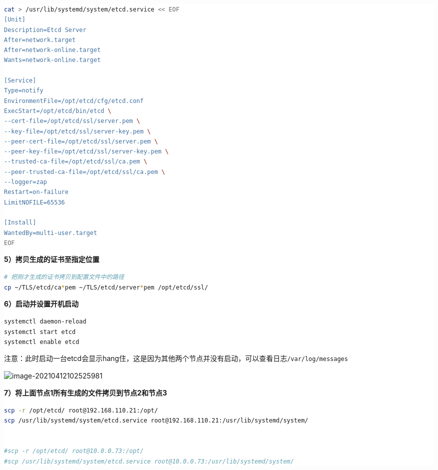 ```bash
cat > /usr/lib/systemd/system/etcd.service << EOF
[Unit]
Description=Etcd Server
After=network.target
After=network-online.target
Wants=network-online.target

[Service]
Type=notify
EnvironmentFile=/opt/etcd/cfg/etcd.conf
ExecStart=/opt/etcd/bin/etcd \
--cert-file=/opt/etcd/ssl/server.pem \
--key-file=/opt/etcd/ssl/server-key.pem \
--peer-cert-file=/opt/etcd/ssl/server.pem \
--peer-key-file=/opt/etcd/ssl/server-key.pem \
--trusted-ca-file=/opt/etcd/ssl/ca.pem \
--peer-trusted-ca-file=/opt/etcd/ssl/ca.pem \
--logger=zap
Restart=on-failure
LimitNOFILE=65536

[Install]
WantedBy=multi-user.target
EOF
```

**5）拷贝生成的证书至指定位置**

```bash
# 把刚才生成的证书拷贝到配置文件中的路径
cp ~/TLS/etcd/ca*pem ~/TLS/etcd/server*pem /opt/etcd/ssl/
```

**6）启动并设置开机启动**

```bash
systemctl daemon-reload
systemctl start etcd
systemctl enable etcd
```

注意：此时启动一台etcd会显示hang住，这是因为其他两个节点并没有启动，可以查看日志`/var/log/messages`

![image-20210412102525981](https://gitee.com/hujinzhong/blogimg/raw/master/img2/image-20210412102525981.png)

**7）将上面节点1所有生成的文件拷贝到节点2和节点3**

```bash
scp -r /opt/etcd/ root@192.168.110.21:/opt/
scp /usr/lib/systemd/system/etcd.service root@192.168.110.21:/usr/lib/systemd/system/


#scp -r /opt/etcd/ root@10.0.0.73:/opt/
#scp /usr/lib/systemd/system/etcd.service root@10.0.0.73:/usr/lib/systemd/system/
```
